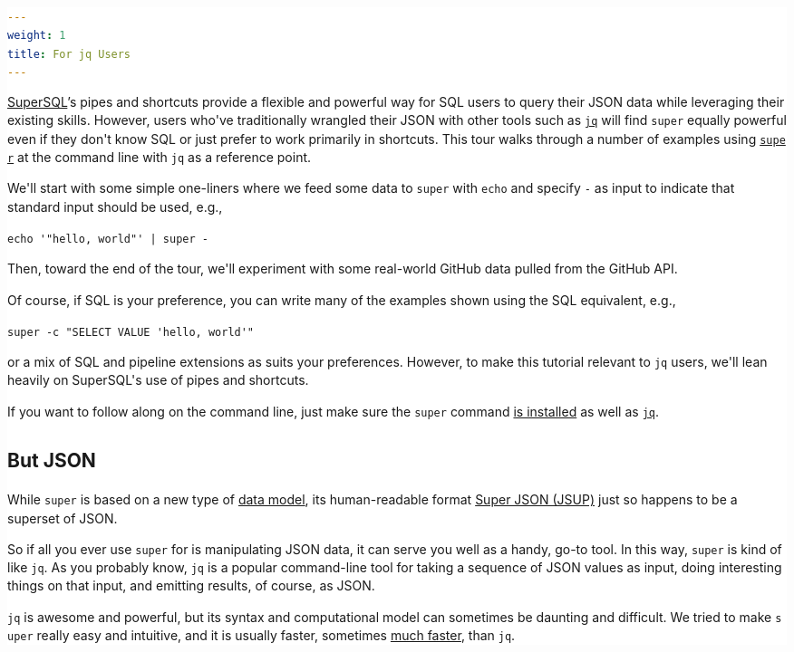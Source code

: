 ```yaml
---
weight: 1
title: For jq Users
---
```


[SuperSQL](../language/_index.md)’s pipes and shortcuts provide a flexible and powerful way for SQL
users to query their JSON data while leveraging their existing skills.
However, users who've traditionally wrangled their JSON with other tools such
as [`jq`](https://stedolan.github.io/jq/) will find `super` equally powerful
even if they don't know SQL or just prefer to work primarily in shortcuts. This tour
walks through a number of examples using [`super`](../commands/super.md) at
the command line with `jq` as a
reference point.

We'll start with some simple one-liners where we feed some data to `super`
with `echo` and specify `-` as input to indicate that standard input
should be used, e.g.,
```
echo '"hello, world"' | super -
```
Then, toward the end of the tour, we'll experiment with some real-world GitHub data
pulled from the GitHub API.

Of course, if SQL is your preference, you can write many of the examples shown
using the SQL equivalent, e.g.,
```
super -c "SELECT VALUE 'hello, world'"
```

or a mix of SQL and pipeline extensions as suits your preferences. However,
to make this tutorial relevant to `jq` users, we'll lean heavily on SuperSQL's
use of pipes and shortcuts.

If you want to follow along on the command line,
just make sure the `super` command [is installed](../getting_started/install.md)
as well as [`jq`](https://jqlang.org/download/).

## But JSON

While `super` is based on a new type of [data model](../formats/data-model.md),
its human-readable format [Super JSON (JSUP)](../formats/jsup.md) just so
happens to be a superset of JSON.

So if all you ever use `super` for is manipulating JSON data,
it can serve you well as a handy, go-to tool.  In this way, `super` is kind of
like `jq`.  As you probably know, `jq`
is a popular command-line tool for taking a sequence of JSON values as input,
doing interesting things on that input, and emitting results, of course, as JSON.

`jq` is awesome and powerful, but its syntax and computational model can
sometimes be daunting and difficult.  We tried to make `super` really easy and intuitive,
and it is usually faster, sometimes [much faster](https://github.com/brimdata/super/tree/main/performance),
than `jq`.
